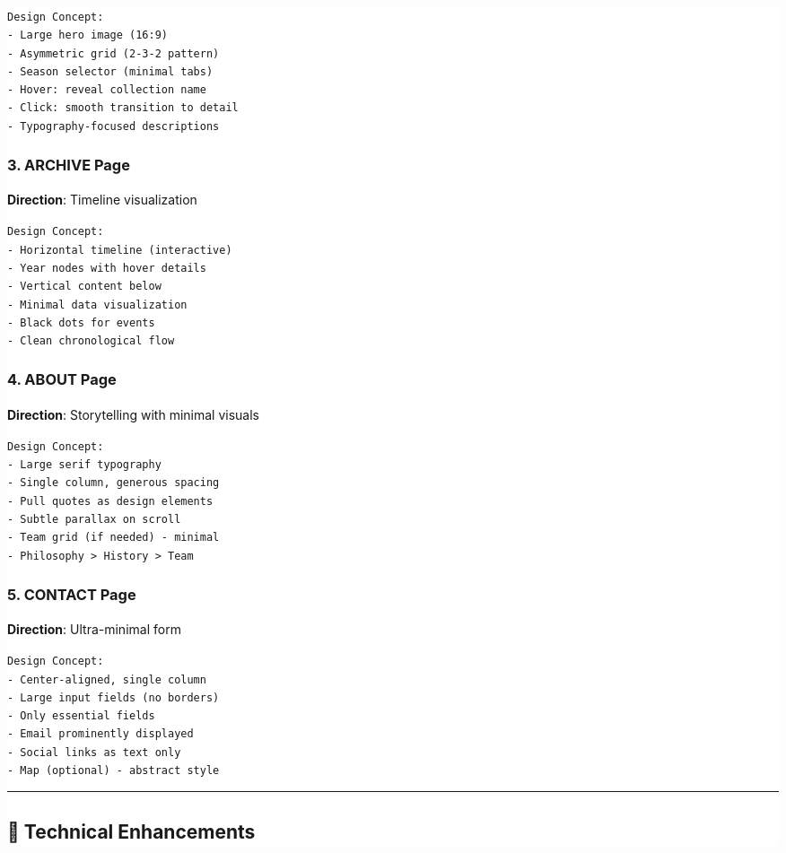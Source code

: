 ```
Design Concept:
- Large hero image (16:9)
- Asymmetric grid (2-3-2 pattern)
- Season selector (minimal tabs)
- Hover: reveal collection name
- Click: smooth transition to detail
- Typography-focused descriptions
```

### 3. ARCHIVE Page
**Direction**: Timeline visualization

```
Design Concept:
- Horizontal timeline (interactive)
- Year nodes with hover details
- Vertical content below
- Minimal data visualization
- Black dots for events
- Clean chronological flow
```

### 4. ABOUT Page
**Direction**: Storytelling with minimal visuals

```
Design Concept:
- Large serif typography
- Single column, generous spacing
- Pull quotes as design elements
- Subtle parallax on scroll
- Team grid (if needed) - minimal
- Philosophy > History > Team
```

### 5. CONTACT Page
**Direction**: Ultra-minimal form

```
Design Concept:
- Center-aligned, single column
- Large input fields (no borders)
- Only essential fields
- Email prominently displayed
- Social links as text only
- Map (optional) - abstract style
```

---

## 🔧 Technical Enhancements
